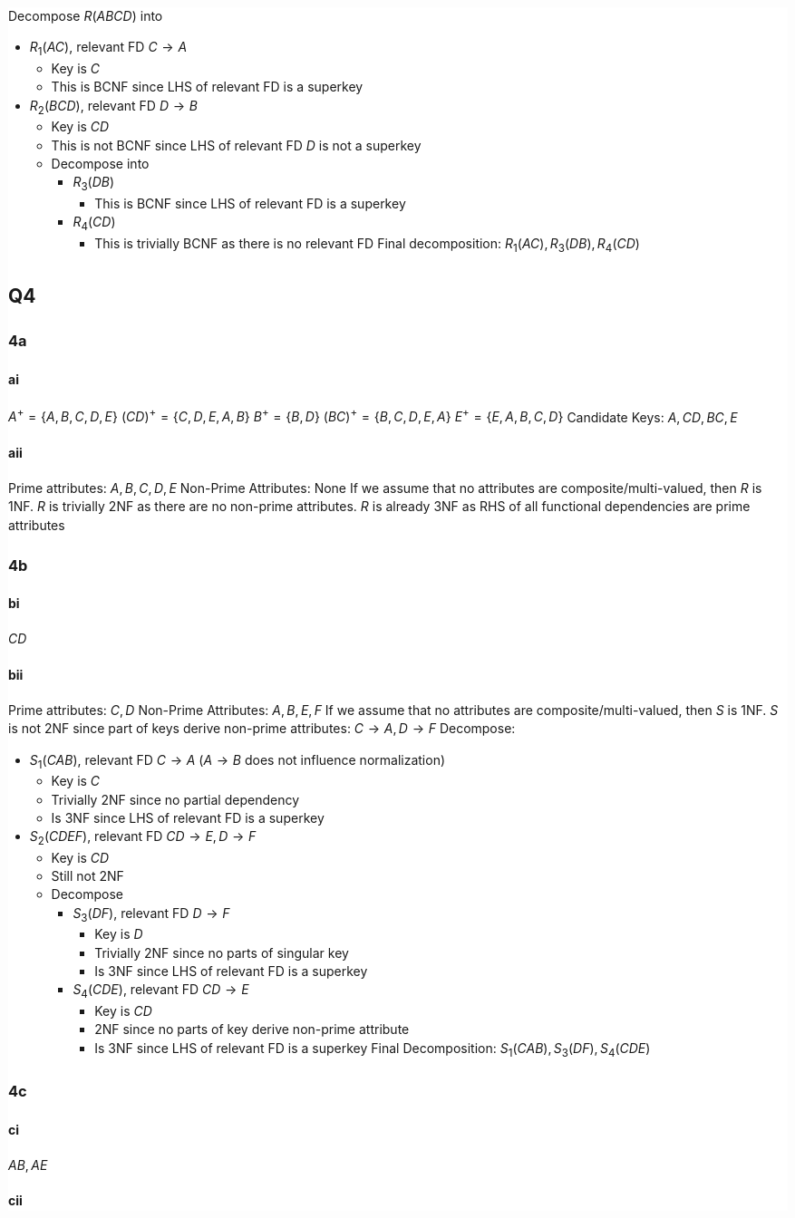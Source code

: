Decompose $R(ABCD)$ into
- $R_1(AC)$, relevant FD $C \to A$
	- Key is $C$
	- This is BCNF since LHS of relevant FD is a superkey
- $R_2(BCD)$, relevant FD $D \to B$
	- Key is $CD$
	- This is not BCNF since LHS of relevant FD $D$ is not a superkey
	- Decompose into
		- $R_3(DB)$
			-  This is BCNF since LHS of relevant FD is a superkey
		- $R_4(CD)$
			- This is trivially BCNF as there is no relevant FD
Final decomposition: $R_1(AC), R_3(DB), R_4(CD)$
## Q4
### 4a
#### ai
$A^+ = \{ A, B, C, D, E \}$
$(CD)^+ = \{ C, D, E, A, B \}$
$B^+ = \{ B, D \}$
$(BC)^+ = \{ B, C, D, E, A \}$
$E^+ = \{ E, A, B, C, D \}$
Candidate Keys: $A, CD, BC, E$
#### aii
Prime attributes: $A, B, C, D, E$
Non-Prime Attributes: None
If we assume that no attributes are composite/multi-valued, then $R$ is 1NF.
$R$ is trivially 2NF as there are no non-prime attributes.
$R$ is already 3NF as RHS of all functional dependencies are prime attributes
### 4b
#### bi
$CD$
#### bii
Prime attributes: $C, D$
Non-Prime Attributes: $A, B, E, F$
If we assume that no attributes are composite/multi-valued, then $S$ is 1NF.
$S$ is not 2NF since part of keys derive non-prime attributes: $C \to A, D \to F$
Decompose:
- $S_1(CAB)$, relevant FD $C \to A$ ($A \to B$ does not influence normalization)
	- Key is $C$
	- Trivially 2NF since no partial dependency 
	- Is 3NF since LHS of relevant FD is a superkey
- $S_2(CDEF)$, relevant FD $CD \to E, D \to F$
	- Key is $CD$
	- Still not 2NF
	- Decompose
		- $S_3(DF)$, relevant FD $D \to F$
			- Key is $D$
			- Trivially 2NF since no parts of singular key
			- Is 3NF since LHS of relevant FD is a superkey
		- $S_4(CDE)$, relevant FD $CD \to E$
			- Key is $CD$
			- 2NF since no parts of key derive non-prime attribute
			-  Is 3NF since LHS of relevant FD is a superkey
Final Decomposition: $S_1(CAB), S_3(DF), S_4(CDE)$
### 4c
#### ci
$AB, AE$
#### cii